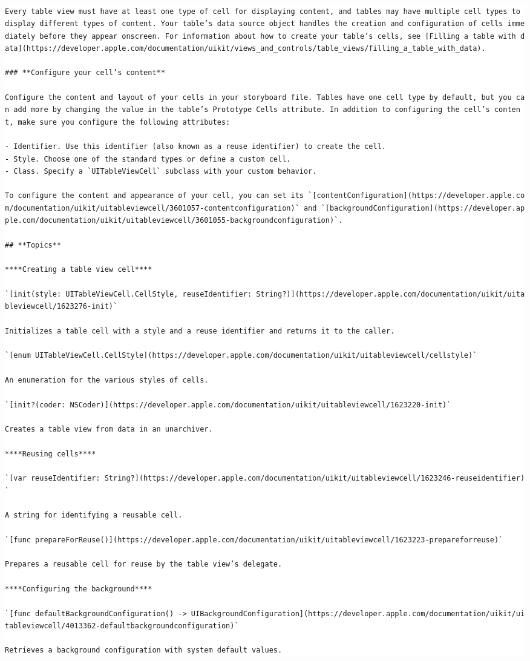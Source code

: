     Every table view must have at least one type of cell for displaying content, and tables may have multiple cell types to display different types of content. Your table’s data source object handles the creation and configuration of cells immediately before they appear onscreen. For information about how to create your table’s cells, see [Filling a table with data](https://developer.apple.com/documentation/uikit/views_and_controls/table_views/filling_a_table_with_data).
    
    ### **Configure your cell’s content**
    
    Configure the content and layout of your cells in your storyboard file. Tables have one cell type by default, but you can add more by changing the value in the table’s Prototype Cells attribute. In addition to configuring the cell’s content, make sure you configure the following attributes:
    
    - Identifier. Use this identifier (also known as a reuse identifier) to create the cell.
    - Style. Choose one of the standard types or define a custom cell.
    - Class. Specify a `UITableViewCell` subclass with your custom behavior.
    
    To configure the content and appearance of your cell, you can set its `[contentConfiguration](https://developer.apple.com/documentation/uikit/uitableviewcell/3601057-contentconfiguration)` and `[backgroundConfiguration](https://developer.apple.com/documentation/uikit/uitableviewcell/3601055-backgroundconfiguration)`.
    
    ## **Topics**
    
    ****Creating a table view cell****
    
    `[init(style: UITableViewCell.CellStyle, reuseIdentifier: String?)](https://developer.apple.com/documentation/uikit/uitableviewcell/1623276-init)`
    
    Initializes a table cell with a style and a reuse identifier and returns it to the caller.
    
    `[enum UITableViewCell.CellStyle](https://developer.apple.com/documentation/uikit/uitableviewcell/cellstyle)`
    
    An enumeration for the various styles of cells.
    
    `[init?(coder: NSCoder)](https://developer.apple.com/documentation/uikit/uitableviewcell/1623220-init)`
    
    Creates a table view from data in an unarchiver.
    
    ****Reusing cells****
    
    `[var reuseIdentifier: String?](https://developer.apple.com/documentation/uikit/uitableviewcell/1623246-reuseidentifier)`
    
    A string for identifying a reusable cell.
    
    `[func prepareForReuse()](https://developer.apple.com/documentation/uikit/uitableviewcell/1623223-prepareforreuse)`
    
    Prepares a reusable cell for reuse by the table view’s delegate.
    
    ****Configuring the background****
    
    `[func defaultBackgroundConfiguration() -> UIBackgroundConfiguration](https://developer.apple.com/documentation/uikit/uitableviewcell/4013362-defaultbackgroundconfiguration)`
    
    Retrieves a background configuration with system default values.
    